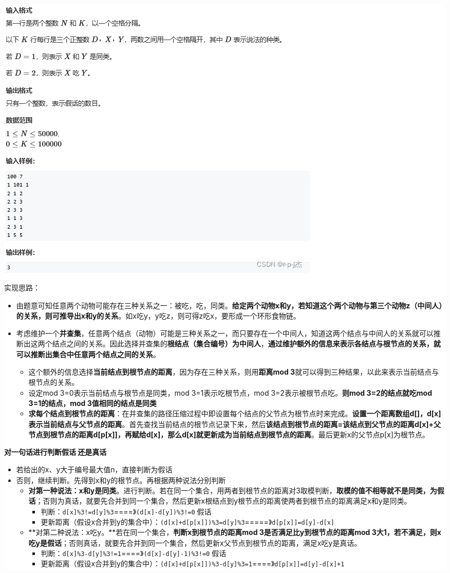![img](https://github.com/MikasaEren-Wj/LearningNotes/blob/fe517fcb296aa7d9d2f7db0a7668d45de2ab4f0e/assets/4304e37dc2834f3aa9ebf0d9f8cff124.png)

实现思路：

- 由题意可知任意两个动物可能存在三种关系之一：被吃，吃，同类。**给定两个动物x和y，若知道这个两个动物与第三个动物z（中间人）的关系，则可推导出x和y的关系**。如x吃y，y吃z，则可得z吃x，要形成一个环形食物链。

- 考虑维护一个**并查集**，任意两个结点（动物）可能是三种关系之一，而只要存在一个中间人，知道这两个结点与中间人的关系就可以推断出这两个结点之间的关系。因此选择并查集的**根结点（集合编号）为中间人**，**通过维护额外的信息来表示各结点与根节点的关系，就可以推断出集合中任意两个结点之间的关系**。
  - 这个额外的信息选择**当前结点到根节点的距离**，因为存在三种关系，则用**距离mod 3**就可以得到三种结果，以此来表示当前结点与根节点的关系。
  - 设定mod 3=0表示当前结点与根节点是同类，mod 3=1表示吃根节点，mod 3=2表示被根节点吃。**则mod 3=2的结点就吃mod 3=1的结点，mod 3值相同的结点是同类**
  - **求每个结点到根节点的距离**：在并查集的路径压缩过程中即设置每个结点的父节点为根节点时来完成。**设置一个距离数组d[]，d[x]表示当前结点与父节点的距离**。首先查找当前结点的根节点记录下来，然后**该结点到根节点的距离=该结点到父节点的距离d[x]+父节点到根节点的距离d[p[x]]，再赋给d[x]，那么d[x]就更新成为当前结点到根节点的距离**。最后更新x的父节点p[x]为根节点。

**对一句话进行判断假话 还是真话**

- 若给出的x、y大于编号最大值n，直接判断为假话
- 否则，继续判断。先得到x和y的根节点。再根据两种说法分别判断
  - **对第一种说法：x和y是同类**。进行判断。若在同一个集合，用两者到根节点的距离对3取模判断，**取模的值不相等就不是同类，为假话**；否则为真话，就要先合并到同一个集合，然后更新x根结点到y根节点的距离使两者到根节点的距离满足x和y是同类。
    - 判断：`d[x]%3!=d[y]%3`====》`(d[x]-d[y])%3!=0` 假话
    - 更新距离（假设x合并到y的集合中）：`(d[x]+d[p[x]])%3=d[y]%3`=====》`d[p[x]]=d[y]-d[x]`
  - **对第二种说法：x吃y。**若在同一个集合，**判断x到根节点的距离mod 3是否满足比y到根节点的距离mod 3大1，若不满足，则x吃y是假话**；否则真话，就要先合并到同一个集合，然后更新x父节点到根节点的距离，满足x吃y是真话。
    - 判断：`d[x]%3-d[y]%3!=1`====》`(d[x]-d[y]-1)%3!=0` 假话
    - 更新距离（假设x合并到y的集合中）：`(d[x]+d[p[x]])%3-d[y]%3=1`====》`d[p[x]]=d[y]-d[x]+1`
